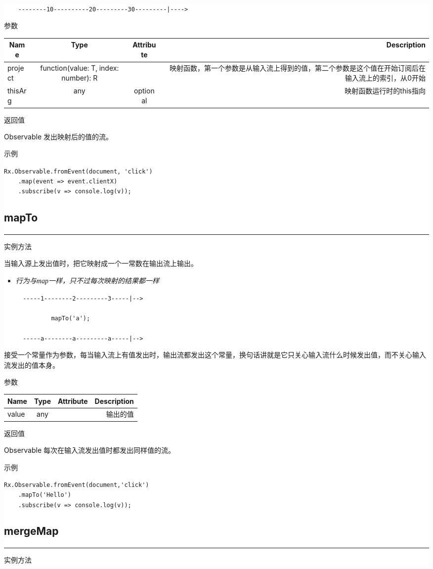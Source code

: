         --------10----------20---------30---------|---->

参数

| Name    | Type                                 | Attribute | Description                                                                                       |
| ------- | :----------------------------------: | :-------: | ------------------------------------------------------------------------------------------------: |
| project | function(value: T, index: number): R |           | 映射函数，第一个参数是从输入流上得到的值，第二个参数是这个值在开始订阅后在输入流上的索引，从0开始 |
| thisArg | any                                  | optional  | 映射函数运行时的this指向                                                                          |

返回值

Observable 发出映射后的值的流。

示例

    Rx.Observable.fromEvent(document, 'click')
        .map(event => event.clientX)
        .subscribe(v => console.log(v));

## mapTo

----
实例方法

当输入源上发出值时，把它映射成一个一常数在输出流上输出。

* <font face="仿宋">_行为与map一样，只不过每次映射的结果都一样_</font>

        -----1--------2---------3-----|-->

                mapTo('a');

        -----a--------a---------a-----|-->

接受一个常量作为参数，每当输入流上有值发出时，输出流都发出这个常量，换句话讲就是它只关心输入流什么时候发出值，而不关心输入流发出的值本身。

参数

| Name  | Type  | Attribute | Description |
| ----- | :---: | :-------: | ----------: |
| value | any   |           | 输出的值    |

返回值

Observable 每次在输入流发出值时都发出同样值的流。

示例

    Rx.Observable.fromEvent(document,'click')
        .mapTo('Hello')
        .subscribe(v => console.log(v));

## mergeMap

----
实例方法

